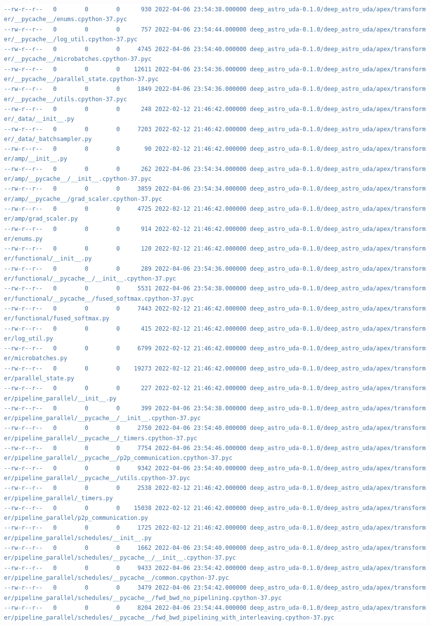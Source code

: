 ```diff
--rw-r--r--   0        0        0      930 2022-04-06 23:54:38.000000 deep_astro_uda-0.1.0/deep_astro_uda/apex/transformer/__pycache__/enums.cpython-37.pyc
--rw-r--r--   0        0        0      757 2022-04-06 23:54:44.000000 deep_astro_uda-0.1.0/deep_astro_uda/apex/transformer/__pycache__/log_util.cpython-37.pyc
--rw-r--r--   0        0        0     4745 2022-04-06 23:54:40.000000 deep_astro_uda-0.1.0/deep_astro_uda/apex/transformer/__pycache__/microbatches.cpython-37.pyc
--rw-r--r--   0        0        0    12611 2022-04-06 23:54:36.000000 deep_astro_uda-0.1.0/deep_astro_uda/apex/transformer/__pycache__/parallel_state.cpython-37.pyc
--rw-r--r--   0        0        0     1849 2022-04-06 23:54:36.000000 deep_astro_uda-0.1.0/deep_astro_uda/apex/transformer/__pycache__/utils.cpython-37.pyc
--rw-r--r--   0        0        0      248 2022-02-12 21:46:42.000000 deep_astro_uda-0.1.0/deep_astro_uda/apex/transformer/_data/__init__.py
--rw-r--r--   0        0        0     7203 2022-02-12 21:46:42.000000 deep_astro_uda-0.1.0/deep_astro_uda/apex/transformer/_data/_batchsampler.py
--rw-r--r--   0        0        0       90 2022-02-12 21:46:42.000000 deep_astro_uda-0.1.0/deep_astro_uda/apex/transformer/amp/__init__.py
--rw-r--r--   0        0        0      262 2022-04-06 23:54:34.000000 deep_astro_uda-0.1.0/deep_astro_uda/apex/transformer/amp/__pycache__/__init__.cpython-37.pyc
--rw-r--r--   0        0        0     3859 2022-04-06 23:54:34.000000 deep_astro_uda-0.1.0/deep_astro_uda/apex/transformer/amp/__pycache__/grad_scaler.cpython-37.pyc
--rw-r--r--   0        0        0     4725 2022-02-12 21:46:42.000000 deep_astro_uda-0.1.0/deep_astro_uda/apex/transformer/amp/grad_scaler.py
--rw-r--r--   0        0        0      914 2022-02-12 21:46:42.000000 deep_astro_uda-0.1.0/deep_astro_uda/apex/transformer/enums.py
--rw-r--r--   0        0        0      120 2022-02-12 21:46:42.000000 deep_astro_uda-0.1.0/deep_astro_uda/apex/transformer/functional/__init__.py
--rw-r--r--   0        0        0      289 2022-04-06 23:54:36.000000 deep_astro_uda-0.1.0/deep_astro_uda/apex/transformer/functional/__pycache__/__init__.cpython-37.pyc
--rw-r--r--   0        0        0     5531 2022-04-06 23:54:38.000000 deep_astro_uda-0.1.0/deep_astro_uda/apex/transformer/functional/__pycache__/fused_softmax.cpython-37.pyc
--rw-r--r--   0        0        0     7443 2022-02-12 21:46:42.000000 deep_astro_uda-0.1.0/deep_astro_uda/apex/transformer/functional/fused_softmax.py
--rw-r--r--   0        0        0      415 2022-02-12 21:46:42.000000 deep_astro_uda-0.1.0/deep_astro_uda/apex/transformer/log_util.py
--rw-r--r--   0        0        0     6799 2022-02-12 21:46:42.000000 deep_astro_uda-0.1.0/deep_astro_uda/apex/transformer/microbatches.py
--rw-r--r--   0        0        0    19273 2022-02-12 21:46:42.000000 deep_astro_uda-0.1.0/deep_astro_uda/apex/transformer/parallel_state.py
--rw-r--r--   0        0        0      227 2022-02-12 21:46:42.000000 deep_astro_uda-0.1.0/deep_astro_uda/apex/transformer/pipeline_parallel/__init__.py
--rw-r--r--   0        0        0      399 2022-04-06 23:54:38.000000 deep_astro_uda-0.1.0/deep_astro_uda/apex/transformer/pipeline_parallel/__pycache__/__init__.cpython-37.pyc
--rw-r--r--   0        0        0     2750 2022-04-06 23:54:40.000000 deep_astro_uda-0.1.0/deep_astro_uda/apex/transformer/pipeline_parallel/__pycache__/_timers.cpython-37.pyc
--rw-r--r--   0        0        0     7754 2022-04-06 23:54:46.000000 deep_astro_uda-0.1.0/deep_astro_uda/apex/transformer/pipeline_parallel/__pycache__/p2p_communication.cpython-37.pyc
--rw-r--r--   0        0        0     9342 2022-04-06 23:54:40.000000 deep_astro_uda-0.1.0/deep_astro_uda/apex/transformer/pipeline_parallel/__pycache__/utils.cpython-37.pyc
--rw-r--r--   0        0        0     2538 2022-02-12 21:46:42.000000 deep_astro_uda-0.1.0/deep_astro_uda/apex/transformer/pipeline_parallel/_timers.py
--rw-r--r--   0        0        0    15038 2022-02-12 21:46:42.000000 deep_astro_uda-0.1.0/deep_astro_uda/apex/transformer/pipeline_parallel/p2p_communication.py
--rw-r--r--   0        0        0     1725 2022-02-12 21:46:42.000000 deep_astro_uda-0.1.0/deep_astro_uda/apex/transformer/pipeline_parallel/schedules/__init__.py
--rw-r--r--   0        0        0     1662 2022-04-06 23:54:40.000000 deep_astro_uda-0.1.0/deep_astro_uda/apex/transformer/pipeline_parallel/schedules/__pycache__/__init__.cpython-37.pyc
--rw-r--r--   0        0        0     9433 2022-04-06 23:54:42.000000 deep_astro_uda-0.1.0/deep_astro_uda/apex/transformer/pipeline_parallel/schedules/__pycache__/common.cpython-37.pyc
--rw-r--r--   0        0        0     3479 2022-04-06 23:54:42.000000 deep_astro_uda-0.1.0/deep_astro_uda/apex/transformer/pipeline_parallel/schedules/__pycache__/fwd_bwd_no_pipelining.cpython-37.pyc
--rw-r--r--   0        0        0     8204 2022-04-06 23:54:44.000000 deep_astro_uda-0.1.0/deep_astro_uda/apex/transformer/pipeline_parallel/schedules/__pycache__/fwd_bwd_pipelining_with_interleaving.cpython-37.pyc
```